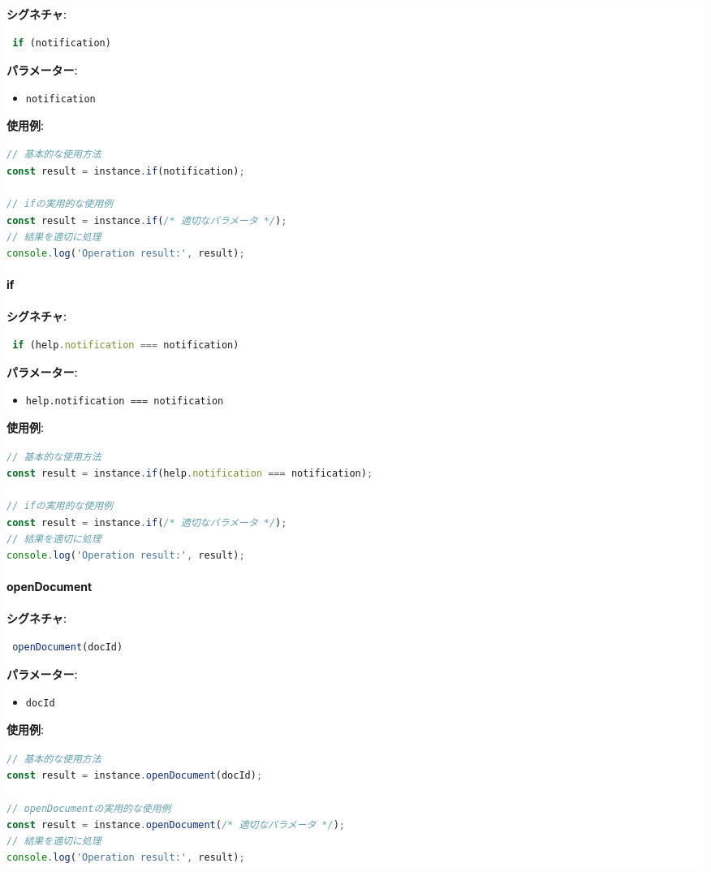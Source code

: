 **シグネチャ**:
```javascript
 if (notification)
```

**パラメーター**:
- `notification`

**使用例**:
```javascript
// 基本的な使用方法
const result = instance.if(notification);

// ifの実用的な使用例
const result = instance.if(/* 適切なパラメータ */);
// 結果を適切に処理
console.log('Operation result:', result);
```

#### if

**シグネチャ**:
```javascript
 if (help.notification === notification)
```

**パラメーター**:
- `help.notification === notification`

**使用例**:
```javascript
// 基本的な使用方法
const result = instance.if(help.notification === notification);

// ifの実用的な使用例
const result = instance.if(/* 適切なパラメータ */);
// 結果を適切に処理
console.log('Operation result:', result);
```

#### openDocument

**シグネチャ**:
```javascript
 openDocument(docId)
```

**パラメーター**:
- `docId`

**使用例**:
```javascript
// 基本的な使用方法
const result = instance.openDocument(docId);

// openDocumentの実用的な使用例
const result = instance.openDocument(/* 適切なパラメータ */);
// 結果を適切に処理
console.log('Operation result:', result);
```
